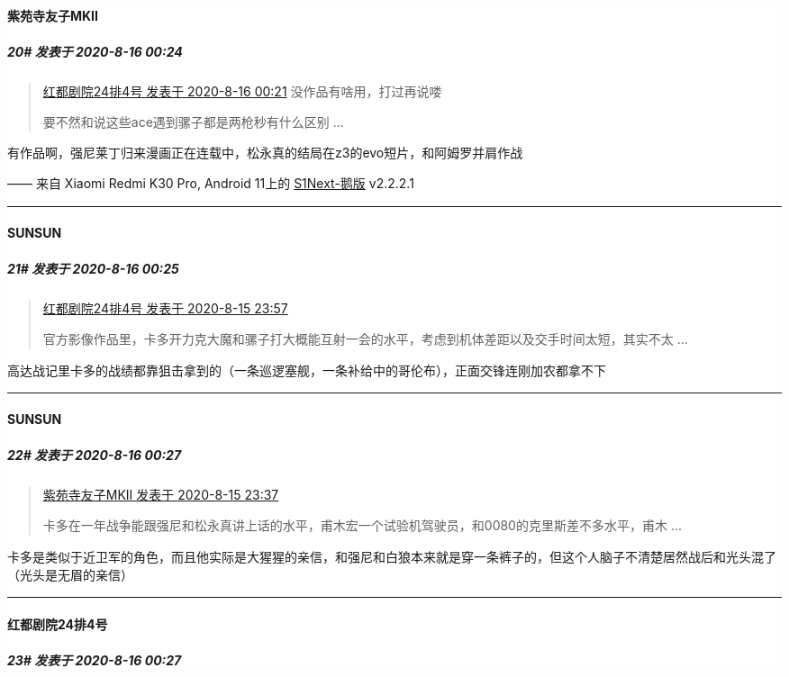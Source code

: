 ####  紫苑寺友子MKII  
##### 20#       发表于 2020-8-16 00:24



<blockquote><a href="httphttps://bbs.saraba1st.com/2b/forum.php?mod=redirect&amp;goto=findpost&amp;pid=48444414&amp;ptid=1954891" target="_blank">红都剧院24排4号 发表于 2020-8-16 00:21</a>
没作品有啥用，打过再说喽

要不然和说这些ace遇到骡子都是两枪秒有什么区别 ...</blockquote>
有作品啊，强尼莱丁归来漫画正在连载中，松永真的结局在z3的evo短片，和阿姆罗并肩作战

—— 来自 Xiaomi Redmi K30 Pro, Android 11上的 [S1Next-鹅版](https://github.com/ykrank/S1-Next/releases) v2.2.2.1







*****

####  SUNSUN  
##### 21#       发表于 2020-8-16 00:25



<blockquote><a href="httphttps://bbs.saraba1st.com/2b/forum.php?mod=redirect&amp;goto=findpost&amp;pid=48444212&amp;ptid=1954891" target="_blank">红都剧院24排4号 发表于 2020-8-15 23:57</a>

官方影像作品里，卡多开力克大魔和骡子打大概能互射一会的水平，考虑到机体差距以及交手时间太短，其实不太 ...</blockquote>
高达战记里卡多的战绩都靠狙击拿到的（一条巡逻塞舰，一条补给中的哥伦布），正面交锋连刚加农都拿不下







*****

####  SUNSUN  
##### 22#       发表于 2020-8-16 00:27



<blockquote><a href="httphttps://bbs.saraba1st.com/2b/forum.php?mod=redirect&amp;goto=findpost&amp;pid=48444071&amp;ptid=1954891" target="_blank">紫苑寺友子MKII 发表于 2020-8-15 23:37</a>

卡多在一年战争能跟强尼和松永真讲上话的水平，甫木宏一个试验机驾驶员，和0080的克里斯差不多水平，甫木 ...</blockquote>
卡多是类似于近卫军的角色，而且他实际是大猩猩的亲信，和强尼和白狼本来就是穿一条裤子的，但这个人脑子不清楚居然战后和光头混了（光头是无眉的亲信）







*****

####  红都剧院24排4号  
##### 23#       发表于 2020-8-16 00:27

